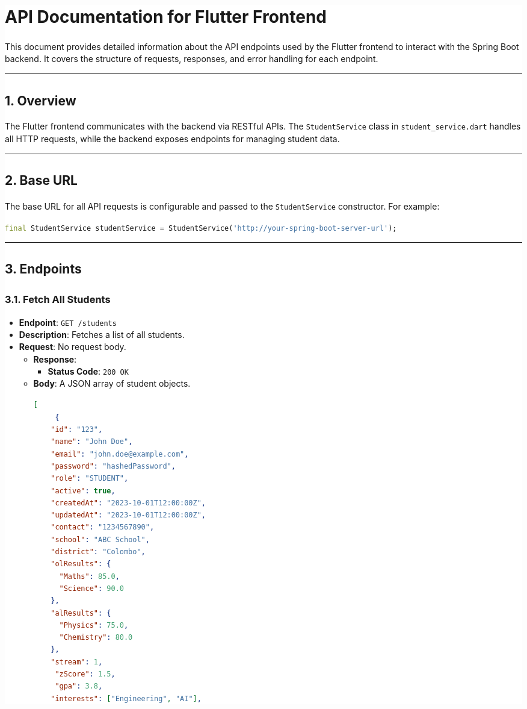 # API Documentation for Flutter Frontend

This document provides detailed information about the API endpoints used by the Flutter frontend to interact with the Spring Boot backend. It covers the structure of requests, responses, and error handling for each endpoint.

---

## **1. Overview**

The Flutter frontend communicates with the backend via RESTful APIs. The `StudentService` class in `student_service.dart` handles all HTTP requests, while the backend exposes endpoints for managing student data.

---

## **2. Base URL**

The base URL for all API requests is configurable and passed to the `StudentService` constructor. For example:

```dart
final StudentService studentService = StudentService('http://your-spring-boot-server-url');
```

---

## **3. Endpoints**

### **3.1. Fetch All Students**

- **Endpoint**: `GET /students`
- **Description**: Fetches a list of all students.
- **Request**: No request body.
  - **Response**:
      - **Status Code**: `200 OK`
  - **Body**: A JSON array of student objects.
    ```json
    [
         {
        "id": "123",
        "name": "John Doe",
        "email": "john.doe@example.com",
        "password": "hashedPassword",
        "role": "STUDENT",
        "active": true,
        "createdAt": "2023-10-01T12:00:00Z",
        "updatedAt": "2023-10-01T12:00:00Z",
        "contact": "1234567890",
        "school": "ABC School",
        "district": "Colombo",
        "olResults": {
          "Maths": 85.0,
          "Science": 90.0
        },
        "alResults": {
          "Physics": 75.0,
          "Chemistry": 80.0
        },
        "stream": 1,
         "zScore": 1.5,
         "gpa": 3.8,
        "interests": ["Engineering", "AI"],